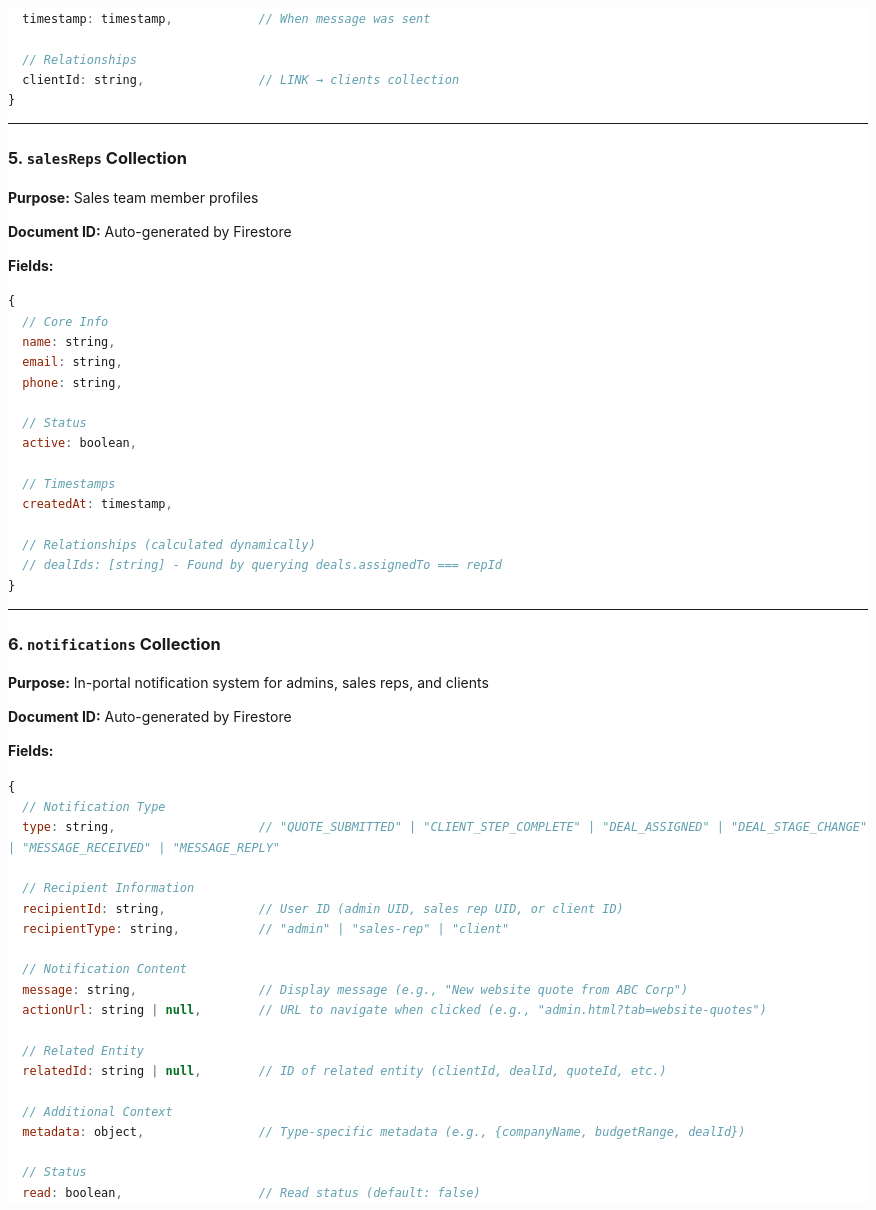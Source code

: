 ```javascript
  timestamp: timestamp,            // When message was sent

  // Relationships
  clientId: string,                // LINK → clients collection
}
```

---

### 5. `salesReps` Collection
**Purpose:** Sales team member profiles

**Document ID:** Auto-generated by Firestore

**Fields:**
```javascript
{
  // Core Info
  name: string,
  email: string,
  phone: string,

  // Status
  active: boolean,

  // Timestamps
  createdAt: timestamp,

  // Relationships (calculated dynamically)
  // dealIds: [string] - Found by querying deals.assignedTo === repId
}
```

---

### 6. `notifications` Collection
**Purpose:** In-portal notification system for admins, sales reps, and clients

**Document ID:** Auto-generated by Firestore

**Fields:**
```javascript
{
  // Notification Type
  type: string,                    // "QUOTE_SUBMITTED" | "CLIENT_STEP_COMPLETE" | "DEAL_ASSIGNED" | "DEAL_STAGE_CHANGE" | "MESSAGE_RECEIVED" | "MESSAGE_REPLY"

  // Recipient Information
  recipientId: string,             // User ID (admin UID, sales rep UID, or client ID)
  recipientType: string,           // "admin" | "sales-rep" | "client"

  // Notification Content
  message: string,                 // Display message (e.g., "New website quote from ABC Corp")
  actionUrl: string | null,        // URL to navigate when clicked (e.g., "admin.html?tab=website-quotes")

  // Related Entity
  relatedId: string | null,        // ID of related entity (clientId, dealId, quoteId, etc.)

  // Additional Context
  metadata: object,                // Type-specific metadata (e.g., {companyName, budgetRange, dealId})

  // Status
  read: boolean,                   // Read status (default: false)
```